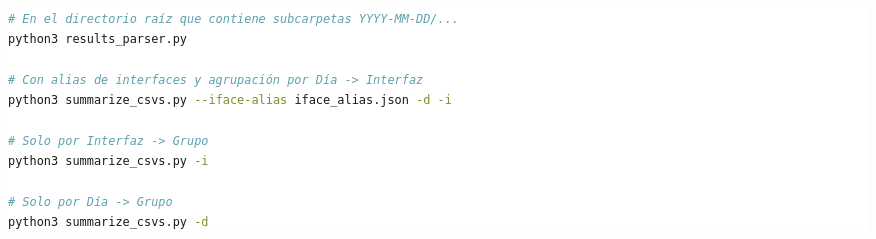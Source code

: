   ```bash
  # En el directorio raíz que contiene subcarpetas YYYY-MM-DD/...
  python3 results_parser.py

  # Con alias de interfaces y agrupación por Día -> Interfaz
  python3 summarize_csvs.py --iface-alias iface_alias.json -d -i

  # Solo por Interfaz -> Grupo
  python3 summarize_csvs.py -i

  # Solo por Día -> Grupo
  python3 summarize_csvs.py -d
  ```
